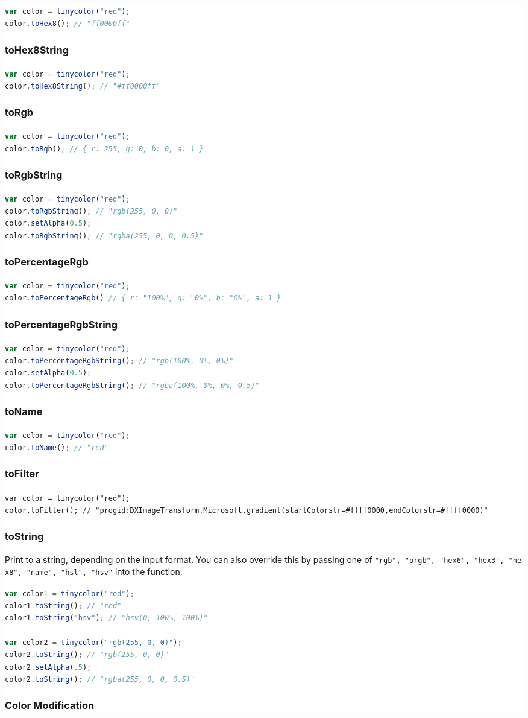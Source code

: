 ```js
var color = tinycolor("red");
color.toHex8(); // "ff0000ff"
```
### toHex8String
```js
var color = tinycolor("red");
color.toHex8String(); // "#ff0000ff"
```
### toRgb
```js
var color = tinycolor("red");
color.toRgb(); // { r: 255, g: 0, b: 0, a: 1 }
```
### toRgbString
```js
var color = tinycolor("red");
color.toRgbString(); // "rgb(255, 0, 0)"
color.setAlpha(0.5);
color.toRgbString(); // "rgba(255, 0, 0, 0.5)"
```
### toPercentageRgb
```js
var color = tinycolor("red");
color.toPercentageRgb() // { r: "100%", g: "0%", b: "0%", a: 1 }
```
### toPercentageRgbString
```js
var color = tinycolor("red");
color.toPercentageRgbString(); // "rgb(100%, 0%, 0%)"
color.setAlpha(0.5);
color.toPercentageRgbString(); // "rgba(100%, 0%, 0%, 0.5)"
```
### toName
```js
var color = tinycolor("red");
color.toName(); // "red"
```
### toFilter
```
var color = tinycolor("red");
color.toFilter(); // "progid:DXImageTransform.Microsoft.gradient(startColorstr=#ffff0000,endColorstr=#ffff0000)"
```
### toString

Print to a string, depending on the input format.  You can also override this by passing one of `"rgb", "prgb", "hex6", "hex3", "hex8", "name", "hsl", "hsv"` into the function.
```js
var color1 = tinycolor("red");
color1.toString(); // "red"
color1.toString("hsv"); // "hsv(0, 100%, 100%)"

var color2 = tinycolor("rgb(255, 0, 0)");
color2.toString(); // "rgb(255, 0, 0)"
color2.setAlpha(.5);
color2.toString(); // "rgba(255, 0, 0, 0.5)"
```
### Color Modification
